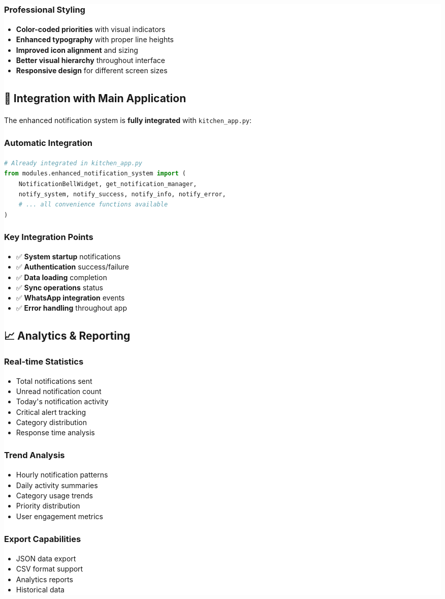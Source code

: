 ### **Professional Styling**
- **Color-coded priorities** with visual indicators
- **Enhanced typography** with proper line heights
- **Improved icon alignment** and sizing
- **Better visual hierarchy** throughout interface
- **Responsive design** for different screen sizes

## 🔧 Integration with Main Application

The enhanced notification system is **fully integrated** with `kitchen_app.py`:

### **Automatic Integration**
```python
# Already integrated in kitchen_app.py
from modules.enhanced_notification_system import (
    NotificationBellWidget, get_notification_manager,
    notify_system, notify_success, notify_info, notify_error,
    # ... all convenience functions available
)
```

### **Key Integration Points**
- ✅ **System startup** notifications
- ✅ **Authentication** success/failure
- ✅ **Data loading** completion
- ✅ **Sync operations** status
- ✅ **WhatsApp integration** events
- ✅ **Error handling** throughout app

## 📈 Analytics & Reporting

### **Real-time Statistics**
- Total notifications sent
- Unread notification count
- Today's notification activity
- Critical alert tracking
- Category distribution
- Response time analysis

### **Trend Analysis**
- Hourly notification patterns
- Daily activity summaries
- Category usage trends
- Priority distribution
- User engagement metrics

### **Export Capabilities**
- JSON data export
- CSV format support
- Analytics reports
- Historical data
